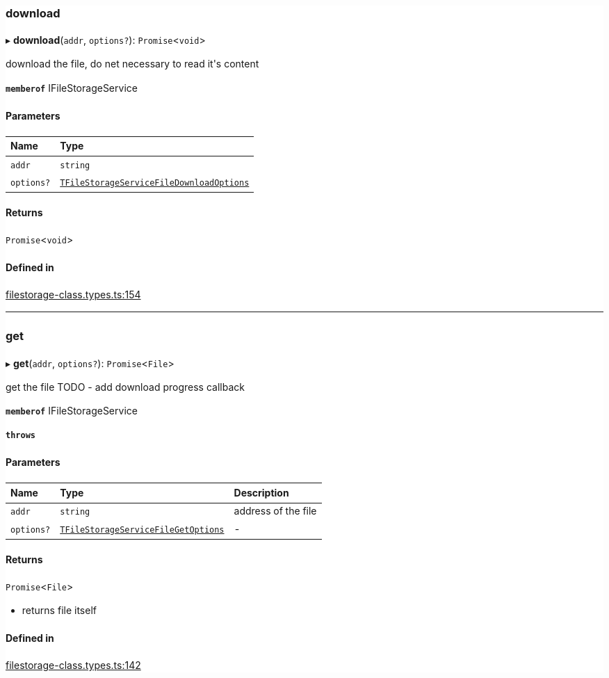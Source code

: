 ### download

▸ **download**(`addr`, `options?`): `Promise`<`void`\>

download the file, do net necessary
to read it's content

**`memberof`** IFileStorageService

#### Parameters

| Name | Type |
| :------ | :------ |
| `addr` | `string` |
| `options?` | [`TFileStorageServiceFileDownloadOptions`](../modules.md#tfilestorageservicefiledownloadoptions) |

#### Returns

`Promise`<`void`\>

#### Defined in

[filestorage-class.types.ts:154](https://github.com/pashoo2/filestorage/blob/f78b5fb/src/filestorage-class.types.ts#L154)

___

### get

▸ **get**(`addr`, `options?`): `Promise`<`File`\>

get the file
TODO - add download progress callback

**`memberof`** IFileStorageService

**`throws`**

#### Parameters

| Name | Type | Description |
| :------ | :------ | :------ |
| `addr` | `string` | address of the file |
| `options?` | [`TFileStorageServiceFileGetOptions`](../modules.md#tfilestorageservicefilegetoptions) | - |

#### Returns

`Promise`<`File`\>

- returns file itself

#### Defined in

[filestorage-class.types.ts:142](https://github.com/pashoo2/filestorage/blob/f78b5fb/src/filestorage-class.types.ts#L142)
